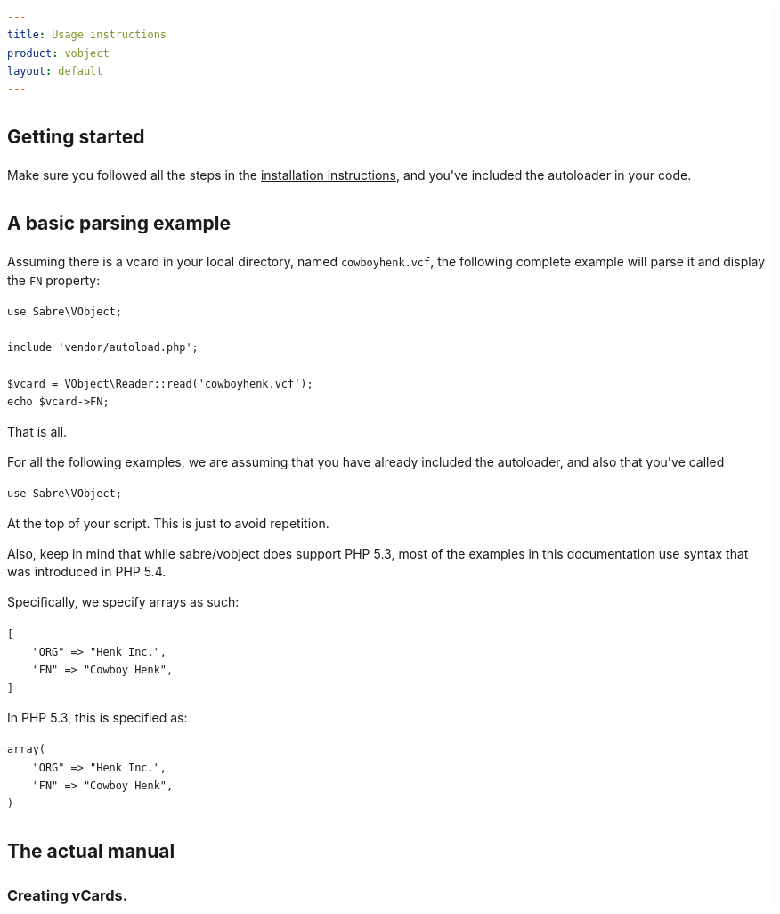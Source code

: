```yaml
---
title: Usage instructions
product: vobject
layout: default
---
```


Getting started
---------------

Make sure you followed all the steps in the [installation instructions][1],
and you've included the autoloader in your code.

A basic parsing example
-----------------------

Assuming there is a vcard in your local directory, named `cowboyhenk.vcf`,
the following complete example will parse it and display the `FN` property:

    use Sabre\VObject;

    include 'vendor/autoload.php';

    $vcard = VObject\Reader::read('cowboyhenk.vcf');
    echo $vcard->FN;

That is all.

For all the following examples, we are assuming that you have already included
the autoloader, and also that you've called

    use Sabre\VObject;

At the top of your script. This is just to avoid repetition.


Also, keep in mind that while sabre/vobject does support PHP 5.3, most of the
examples in this documentation use syntax that was introduced in PHP 5.4.

Specifically, we specify arrays as such:

    [
        "ORG" => "Henk Inc.",
        "FN" => "Cowboy Henk",
    ]

In PHP 5.3, this is specified as:

    array(
        "ORG" => "Henk Inc.",
        "FN" => "Cowboy Henk",
    )

The actual manual
-----------------

### Creating vCards.


[1]: /vobject/install